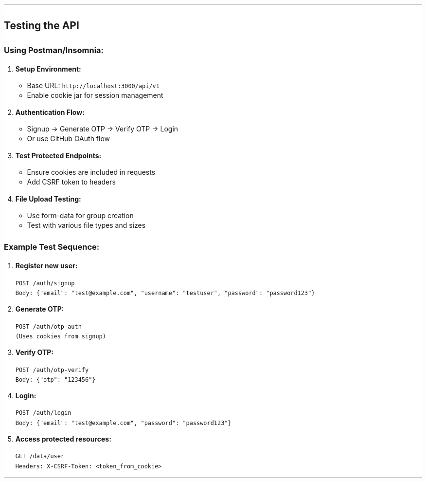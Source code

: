 
---

## Testing the API

### Using Postman/Insomnia:

1. **Setup Environment:**
   - Base URL: `http://localhost:3000/api/v1`
   - Enable cookie jar for session management

2. **Authentication Flow:**
   - Signup → Generate OTP → Verify OTP → Login
   - Or use GitHub OAuth flow

3. **Test Protected Endpoints:**
   - Ensure cookies are included in requests
   - Add CSRF token to headers

4. **File Upload Testing:**
   - Use form-data for group creation
   - Test with various file types and sizes

### Example Test Sequence:

1. **Register new user:**
   ```
   POST /auth/signup
   Body: {"email": "test@example.com", "username": "testuser", "password": "password123"}
   ```

2. **Generate OTP:**
   ```
   POST /auth/otp-auth
   (Uses cookies from signup)
   ```

3. **Verify OTP:**
   ```
   POST /auth/otp-verify  
   Body: {"otp": "123456"}
   ```

4. **Login:**
   ```
   POST /auth/login
   Body: {"email": "test@example.com", "password": "password123"}
   ```

5. **Access protected resources:**
   ```
   GET /data/user
   Headers: X-CSRF-Token: <token_from_cookie>
   ```

---
